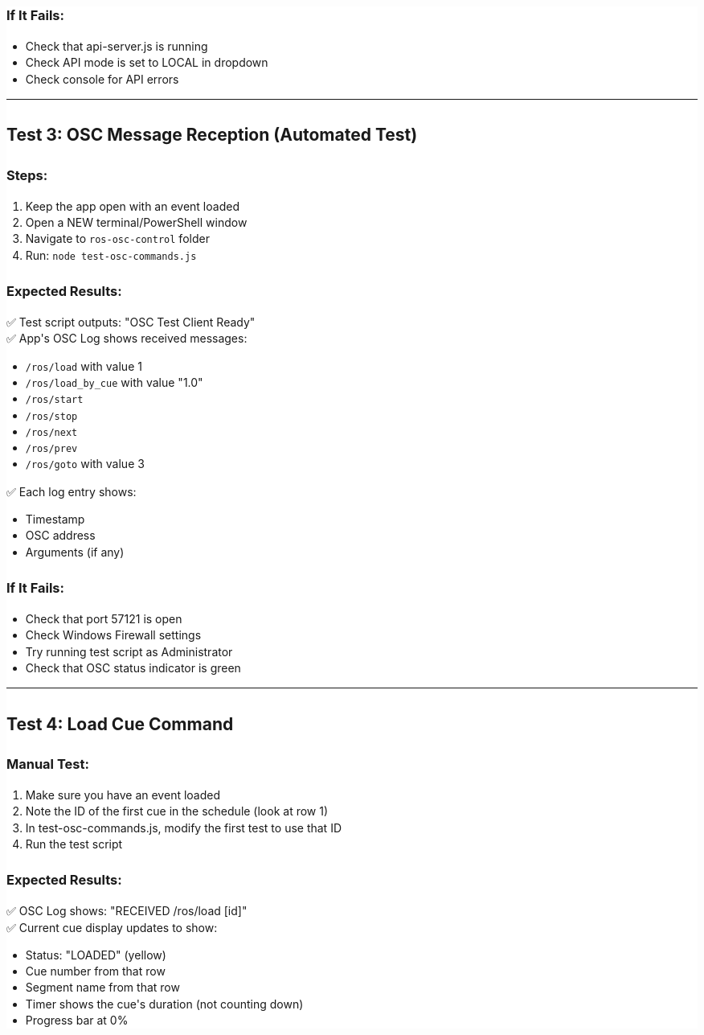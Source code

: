 ### If It Fails:
- Check that api-server.js is running
- Check API mode is set to LOCAL in dropdown
- Check console for API errors

---

## Test 3: OSC Message Reception (Automated Test)

### Steps:
1. Keep the app open with an event loaded
2. Open a NEW terminal/PowerShell window
3. Navigate to `ros-osc-control` folder
4. Run: `node test-osc-commands.js`

### Expected Results:
✅ Test script outputs: "OSC Test Client Ready"  
✅ App's OSC Log shows received messages:
   - `/ros/load` with value 1
   - `/ros/load_by_cue` with value "1.0"
   - `/ros/start`
   - `/ros/stop`
   - `/ros/next`
   - `/ros/prev`
   - `/ros/goto` with value 3

✅ Each log entry shows:
   - Timestamp
   - OSC address
   - Arguments (if any)

### If It Fails:
- Check that port 57121 is open
- Check Windows Firewall settings
- Try running test script as Administrator
- Check that OSC status indicator is green

---

## Test 4: Load Cue Command

### Manual Test:
1. Make sure you have an event loaded
2. Note the ID of the first cue in the schedule (look at row 1)
3. In test-osc-commands.js, modify the first test to use that ID
4. Run the test script

### Expected Results:
✅ OSC Log shows: "RECEIVED /ros/load [id]"  
✅ Current cue display updates to show:
   - Status: "LOADED" (yellow)
   - Cue number from that row
   - Segment name from that row
   - Timer shows the cue's duration (not counting down)
   - Progress bar at 0%
